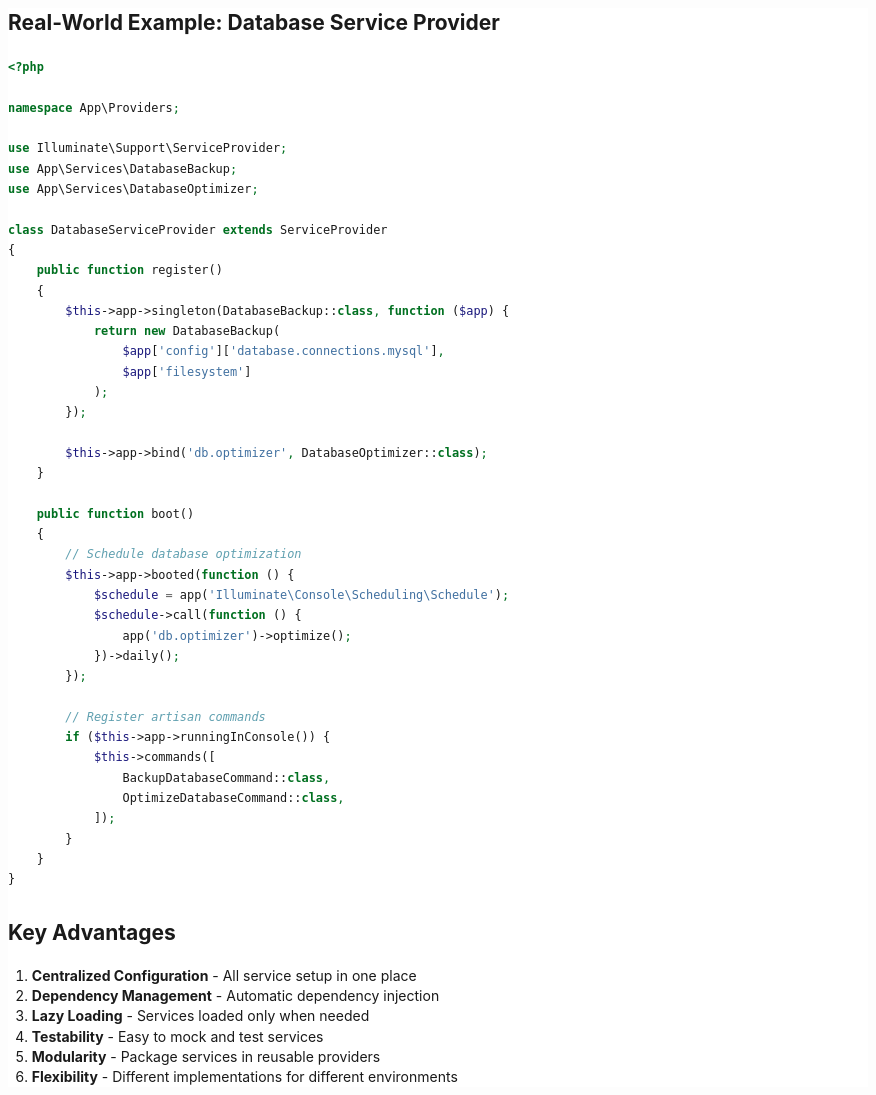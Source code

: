 ## Real-World Example: Database Service Provider

```php
<?php

namespace App\Providers;

use Illuminate\Support\ServiceProvider;
use App\Services\DatabaseBackup;
use App\Services\DatabaseOptimizer;

class DatabaseServiceProvider extends ServiceProvider
{
    public function register()
    {
        $this->app->singleton(DatabaseBackup::class, function ($app) {
            return new DatabaseBackup(
                $app['config']['database.connections.mysql'],
                $app['filesystem']
            );
        });
        
        $this->app->bind('db.optimizer', DatabaseOptimizer::class);
    }
    
    public function boot()
    {
        // Schedule database optimization
        $this->app->booted(function () {
            $schedule = app('Illuminate\Console\Scheduling\Schedule');
            $schedule->call(function () {
                app('db.optimizer')->optimize();
            })->daily();
        });
        
        // Register artisan commands
        if ($this->app->runningInConsole()) {
            $this->commands([
                BackupDatabaseCommand::class,
                OptimizeDatabaseCommand::class,
            ]);
        }
    }
}
```

## Key Advantages

1. **Centralized Configuration** - All service setup in one place
2. **Dependency Management** - Automatic dependency injection
3. **Lazy Loading** - Services loaded only when needed
4. **Testability** - Easy to mock and test services
5. **Modularity** - Package services in reusable providers
6. **Flexibility** - Different implementations for different environments

